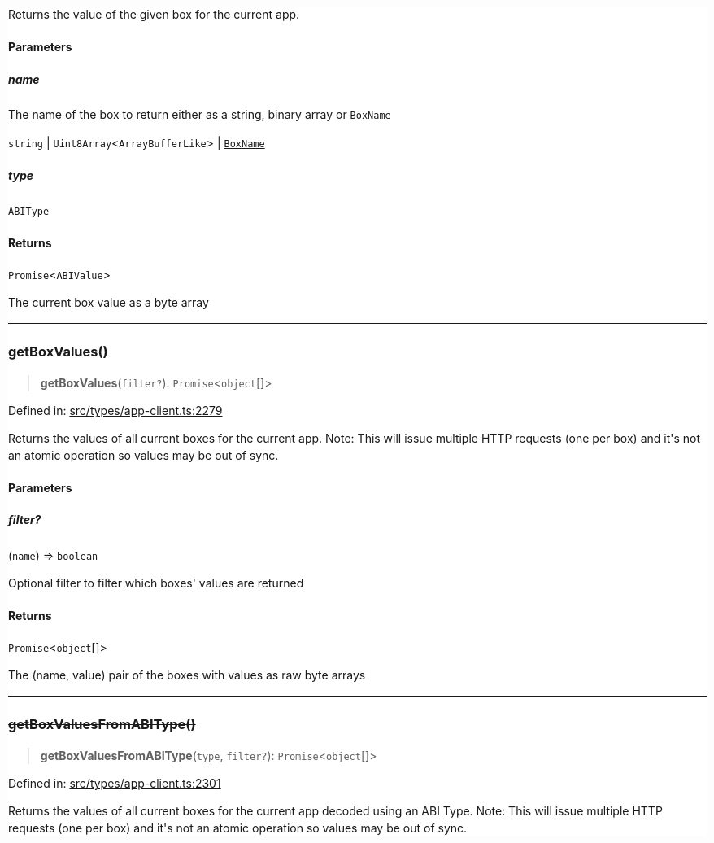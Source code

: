 Returns the value of the given box for the current app.

#### Parameters

##### name

The name of the box to return either as a string, binary array or `BoxName`

`string` | `Uint8Array`\<`ArrayBufferLike`\> | [`BoxName`](../../app/interfaces/BoxName.md)

##### type

`ABIType`

#### Returns

`Promise`\<`ABIValue`\>

The current box value as a byte array

***

### ~~getBoxValues()~~

> **getBoxValues**(`filter?`): `Promise`\<`object`[]\>

Defined in: [src/types/app-client.ts:2279](https://github.com/algorandfoundation/algokit-utils-ts/blob/main/src/types/app-client.ts#L2279)

Returns the values of all current boxes for the current app.
Note: This will issue multiple HTTP requests (one per box) and it's not an atomic operation so values may be out of sync.

#### Parameters

##### filter?

(`name`) => `boolean`

Optional filter to filter which boxes' values are returned

#### Returns

`Promise`\<`object`[]\>

The (name, value) pair of the boxes with values as raw byte arrays

***

### ~~getBoxValuesFromABIType()~~

> **getBoxValuesFromABIType**(`type`, `filter?`): `Promise`\<`object`[]\>

Defined in: [src/types/app-client.ts:2301](https://github.com/algorandfoundation/algokit-utils-ts/blob/main/src/types/app-client.ts#L2301)

Returns the values of all current boxes for the current app decoded using an ABI Type.
Note: This will issue multiple HTTP requests (one per box) and it's not an atomic operation so values may be out of sync.
